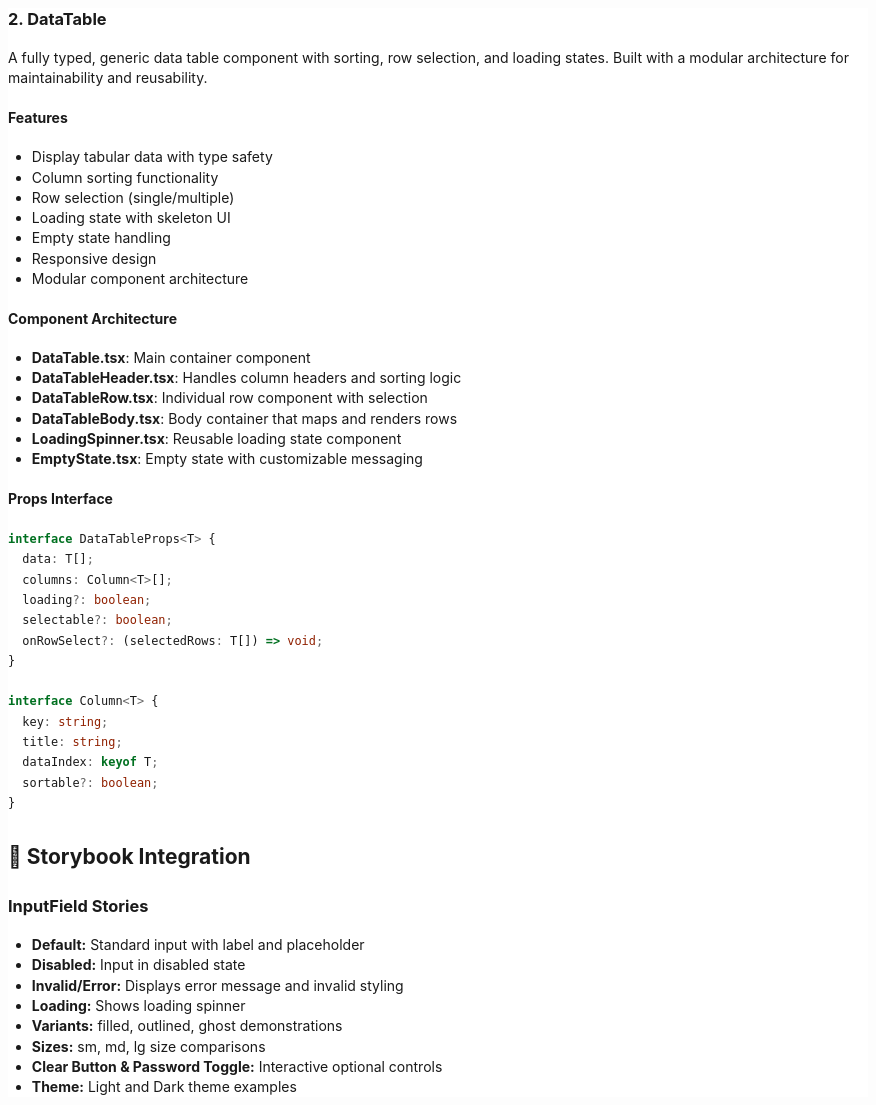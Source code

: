 ### 2. DataTable

A fully typed, generic data table component with sorting, row selection, and loading states. Built with a modular architecture for maintainability and reusability.

#### Features
- Display tabular data with type safety
- Column sorting functionality
- Row selection (single/multiple)
- Loading state with skeleton UI
- Empty state handling
- Responsive design
- Modular component architecture

#### Component Architecture
- **DataTable.tsx**: Main container component
- **DataTableHeader.tsx**: Handles column headers and sorting logic
- **DataTableRow.tsx**: Individual row component with selection
- **DataTableBody.tsx**: Body container that maps and renders rows
- **LoadingSpinner.tsx**: Reusable loading state component
- **EmptyState.tsx**: Empty state with customizable messaging

#### Props Interface
```typescript
interface DataTableProps<T> {
  data: T[];
  columns: Column<T>[];
  loading?: boolean;
  selectable?: boolean;
  onRowSelect?: (selectedRows: T[]) => void;
}

interface Column<T> {
  key: string;
  title: string;
  dataIndex: keyof T;
  sortable?: boolean;
}
```

## 📖 Storybook Integration

### InputField Stories

- **Default:** Standard input with label and placeholder
- **Disabled:** Input in disabled state
- **Invalid/Error:** Displays error message and invalid styling
- **Loading:** Shows loading spinner
- **Variants:** filled, outlined, ghost demonstrations
- **Sizes:** sm, md, lg size comparisons
- **Clear Button & Password Toggle:** Interactive optional controls
- **Theme:** Light and Dark theme examples

